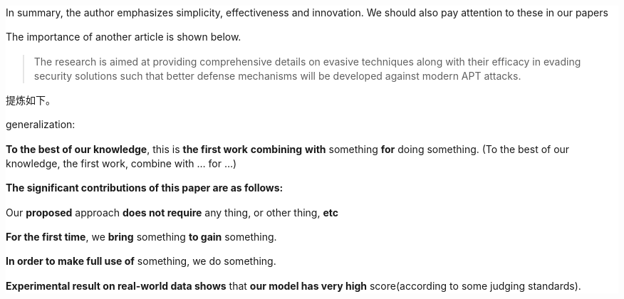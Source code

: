 In summary, the author emphasizes simplicity, effectiveness and innovation. We should also pay attention to these in our papers

The importance of another article is shown below.

> The research is aimed at providing comprehensive details on evasive techniques along with their efficacy in evading security solutions such that better defense mechanisms will be developed against modern APT attacks.

提炼如下。

generalization:

**To the best of our knowledge**, this is **the first work** **combining** **with** something **for** doing something. (To the best of our knowledge, the first work, combine with … for …)

**The significant contributions of this paper are as follows:**

Our **proposed** approach **does not require** any thing, or other thing, **etc**

**For the first time**, we **bring** something **to gain** something. 

**In order to make full use of** something, we do something.

**Experimental result on real-world data shows** that **our model has very high** score(according to some judging standards).
